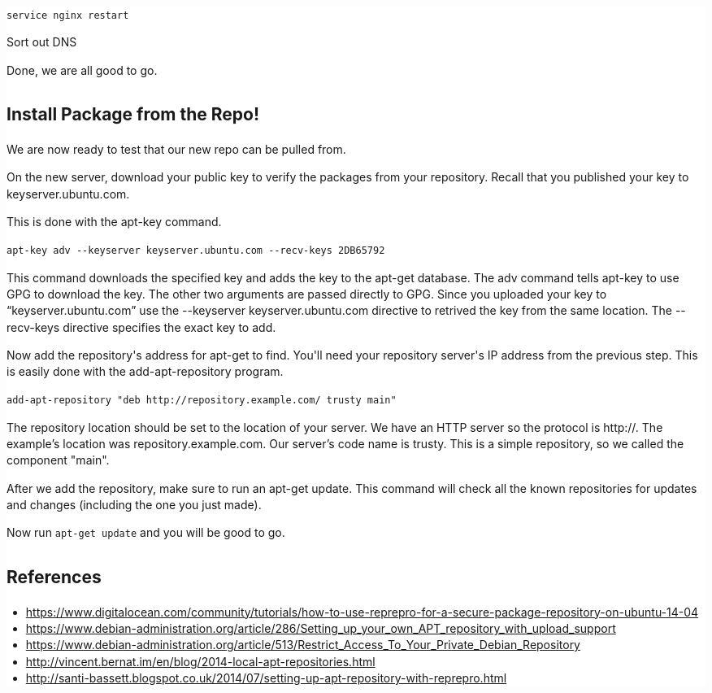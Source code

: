 `service nginx restart`

Sort out DNS

Done, we are all good to go.


## Install Package from the Repo!

We are now ready to test that our new repo can be pulled from.

On the new server, download your public key to verify the packages from your repository. Recall that you published your key to keyserver.ubuntu.com.

This is done with the apt-key command.

`apt-key adv --keyserver keyserver.ubuntu.com --recv-keys 2DB65792`

This command downloads the specified key and adds the key to the apt-get database. The adv command tells apt-key to use GPG to download the key. The other two arguments are passed directly to GPG. Since you uploaded your key to “keyserver.ubuntu.com” use the --keyserver keyserver.ubuntu.com directive to retrived the key from the same location. The --recv-keys <key ID> directive specifies the exact key to add.

Now add the repository's address for apt-get to find. You'll need your repository server's IP address from the previous step. This is easily done with the add-apt-repository program. 

`add-apt-repository "deb http://repository.example.com/ trusty main"`

The repository location should be set to the location of your server. We have an HTTP server so the protocol is http://. The example’s location was repository.example.com. Our server’s code name is trusty. This is a simple repository, so we called the component "main".

After we add the repository, make sure to run an apt-get update. This command will check all the known repositories for updates and changes (including the one you just made). 

Now run `apt-get update` and you will be good to go.


## References

- https://www.digitalocean.com/community/tutorials/how-to-use-reprepro-for-a-secure-package-repository-on-ubuntu-14-04
- https://www.debian-administration.org/article/286/Setting_up_your_own_APT_repository_with_upload_support
- https://www.debian-administration.org/article/513/Restrict_Access_To_Your_Private_Debian_Repository
- http://vincent.bernat.im/en/blog/2014-local-apt-repositories.html
- http://santi-bassett.blogspot.co.uk/2014/07/setting-up-apt-repository-with-reprepro.html
